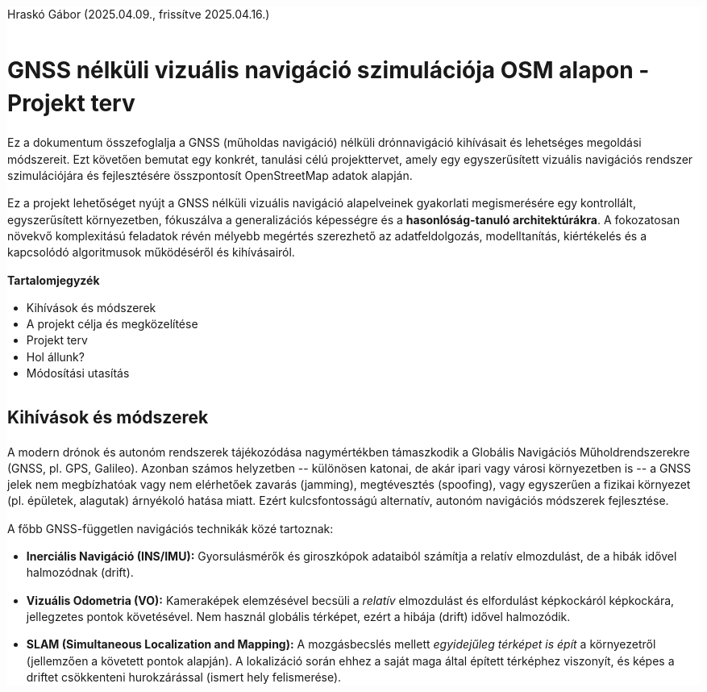 Hraskó Gábor (2025.04.09., frissítve 2025.04.16.)

# GNSS nélküli vizuális navigáció szimulációja OSM alapon - Projekt terv

Ez a dokumentum összefoglalja a GNSS (műholdas navigáció) nélküli
drónnavigáció kihívásait és lehetséges megoldási módszereit. Ezt
követően bemutat egy konkrét, tanulási célú projekttervet, amely egy
egyszerűsített vizuális navigációs rendszer szimulációjára és
fejlesztésére összpontosít OpenStreetMap adatok alapján.

Ez a projekt lehetőséget nyújt a GNSS nélküli vizuális navigáció
alapelveinek gyakorlati megismerésére egy kontrollált, egyszerűsített
környezetben, fókuszálva a generalizációs képességre és a
**hasonlóság-tanuló architektúrákra**. A fokozatosan növekvő
komplexitású feladatok révén mélyebb megértés szerezhető az
adatfeldolgozás, modelltanítás, kiértékelés és a kapcsolódó algoritmusok
működéséről és kihívásairól.

**Tartalomjegyzék**

- Kihívások és módszerek
- A projekt célja és megközelítése
- Projekt terv
- Hol állunk?
- Módosítási utasítás

## Kihívások és módszerek

A modern drónok és autonóm rendszerek tájékozódása nagymértékben
támaszkodik a Globális Navigációs Műholdrendszerekre (GNSS, pl. GPS,
Galileo). Azonban számos helyzetben -- különösen katonai, de akár ipari
vagy városi környezetben is -- a GNSS jelek nem megbízhatóak vagy nem
elérhetőek zavarás (jamming), megtévesztés (spoofing), vagy egyszerűen a
fizikai környezet (pl. épületek, alagutak) árnyékoló hatása miatt. Ezért
kulcsfontosságú alternatív, autonóm navigációs módszerek fejlesztése.

A főbb GNSS-független navigációs technikák közé tartoznak:

-   **Inerciális Navigáció (INS/IMU):** Gyorsulásmérők és giroszkópok
    adataiból számítja a relatív elmozdulást, de a hibák idővel
    halmozódnak (drift).

-   **Vizuális Odometria (VO):** Kameraképek elemzésével becsüli a
    *relatív* elmozdulást és elfordulást képkockáról képkockára,
    jellegzetes pontok követésével. Nem használ globális térképet, ezért
    a hibája (drift) idővel halmozódik.

-   **SLAM (Simultaneous Localization and Mapping):** A mozgásbecslés
    mellett *egyidejűleg térképet is épít* a környezetről (jellemzően a
    követett pontok alapján). A lokalizáció során ehhez a saját maga
    által épített térképhez viszonyít, és képes a driftet csökkenteni
    hurokzárással (ismert hely felismerése).
